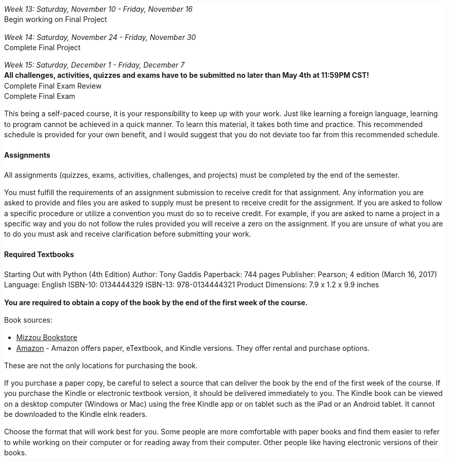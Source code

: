 *Week 13: Saturday, November 10 - Friday, November 16*  
Begin working on Final Project

*Week 14: Saturday, November 24 - Friday, November 30*  
Complete Final Project

*Week 15: Saturday, December 1 - Friday, December 7*  
**All challenges, activities, quizzes and exams have to be submitted no later than May 4th at 11:59PM CST!**  
Complete Final Exam Review  
Complete Final Exam

This being a self-paced course, it is your responsibility to keep up with your work. Just like learning a foreign language, learning to program cannot be achieved in a quick manner. To learn this material, it takes both time and practice. This recommended schedule is provided for your own benefit, and I would suggest that you do not deviate too far from this recommended schedule.

#### Assignments

All assignments (quizzes, exams, activities, challenges, and projects) must be completed by the end of the semester.

You must fulfill the requirements of an assignment submission to receive credit for that assignment. Any information you are asked to provide and files you are asked to supply must be present to receive credit for the assignment.  If you are asked to follow a specific procedure or utilize a convention you must do so to receive credit.  For example, if you are asked to name a project in a specific way and you do not follow the rules provided you will receive a zero on the assignment.  If you are unsure of what you are to do you must ask and receive clarification before submitting your work.

#### Required Textbooks

Starting Out with Python (4th Edition)
Author: Tony Gaddis
Paperback: 744 pages
Publisher: Pearson; 4 edition (March 16, 2017)
Language: English
ISBN-10: 0134444329
ISBN-13: 978-0134444321
Product Dimensions: 7.9 x 1.2 x 9.9 inches

**You are required to obtain a copy of the book by the end of the first week of the course.**

Book sources:

  * [Mizzou Bookstore](http://mu.verbacompare.com/)
  * [Amazon](http://a.co/4M9qnz6) - Amazon offers paper, eTextbook, and Kindle versions.  They offer rental and purchase options.
  
These are not the only locations for purchasing the book.

If you purchase a paper copy, be careful to select a source that can deliver the book by the end of the first week of the course. If you purchase the Kindle or electronic textbook version, it should be delivered immediately to you. The Kindle book can be viewed on a desktop computer (Windows or Mac) using the free Kindle app or on tablet such as the iPad or an Android tablet. It cannot be downloaded to the Kindle eInk readers.

Choose the format that will work best for you. Some people are more comfortable with paper books and find them easier to refer to while working on their computer or for reading away from their computer.  Other people like having electronic versions of their books.
